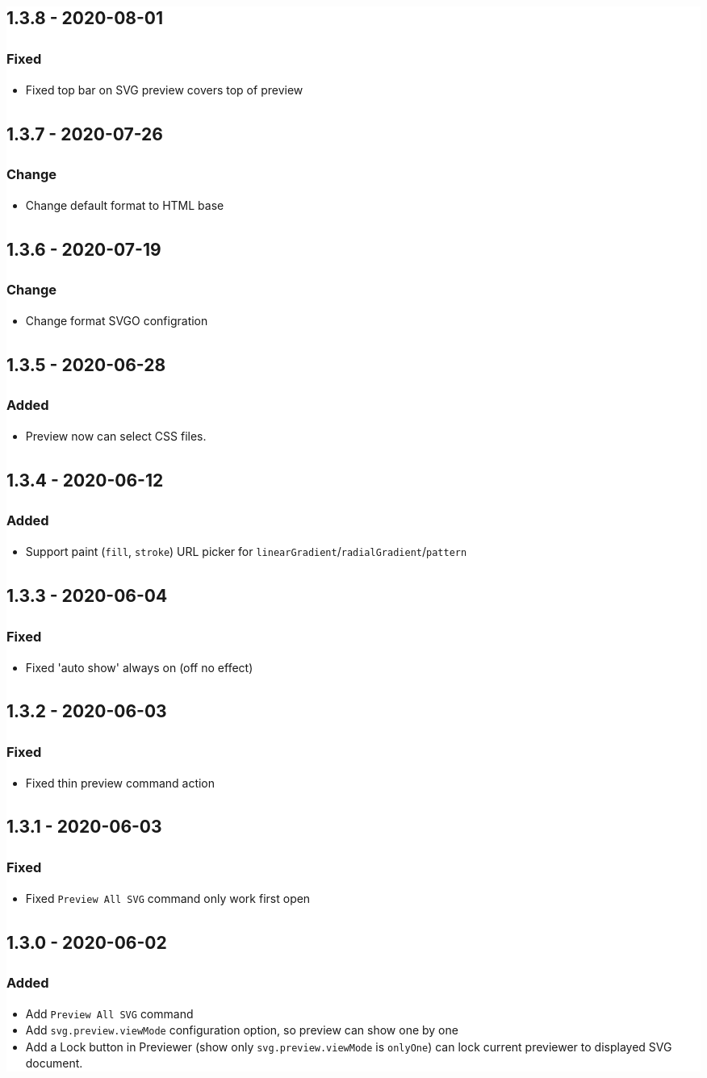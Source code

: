 ## 1.3.8 - 2020-08-01
### Fixed
- Fixed top bar on SVG preview covers top of preview

## 1.3.7 - 2020-07-26
### Change
- Change default format to HTML base

## 1.3.6 - 2020-07-19
### Change
- Change format SVGO configration

## 1.3.5 - 2020-06-28
### Added
- Preview now can select CSS files.

## 1.3.4 - 2020-06-12
### Added
- Support paint (`fill`, `stroke`) URL picker for `linearGradient`/`radialGradient`/`pattern` 

## 1.3.3 - 2020-06-04
### Fixed
- Fixed 'auto show' always on (off no effect)

## 1.3.2 - 2020-06-03
### Fixed
- Fixed thin preview command action

## 1.3.1 - 2020-06-03
### Fixed
- Fixed `Preview All SVG` command only work first open

## 1.3.0 - 2020-06-02
### Added
- Add `Preview All SVG` command
- Add `svg.preview.viewMode` configuration option, so preview can show one by one
- Add a Lock button in Previewer (show only `svg.preview.viewMode` is `onlyOne`) can lock current previewer to displayed SVG document.
